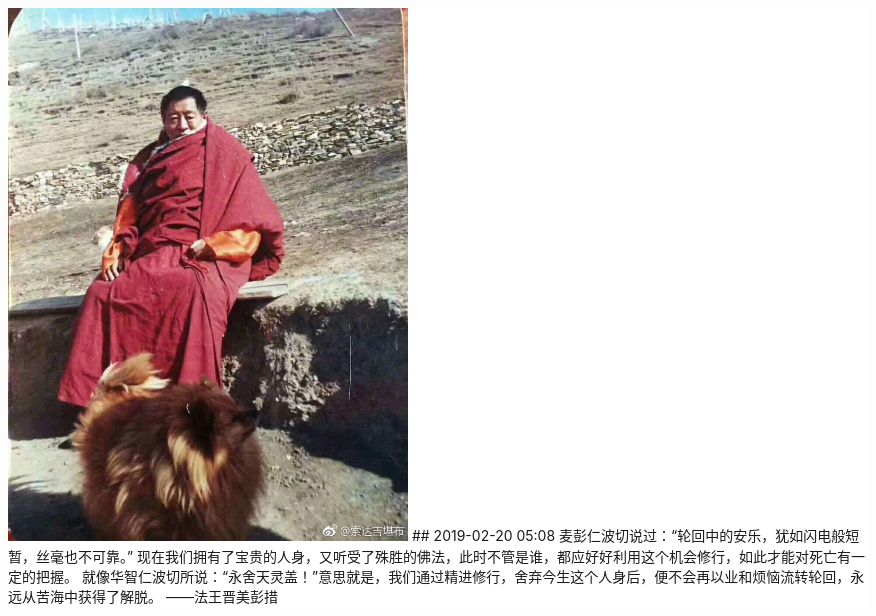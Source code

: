 <img src="../Image/697ccf95ly1g0abx0b8cij20u0140jy9.jpg" width="400">
 ## 2019-02-20 05:08
麦彭仁波切说过：“轮回中的安乐，犹如闪电般短暂，丝毫也不可靠。”
现在我们拥有了宝贵的人身，又听受了殊胜的佛法，此时不管是谁，都应好好利用这个机会修行，如此才能对死亡有一定的把握。
就像华智仁波切所说：“永舍天灵盖！”意思就是，我们通过精进修行，舍弃今生这个人身后，便不会再以业和烦恼流转轮回，永远从苦海中获得了解脱。
——法王晋美彭措
